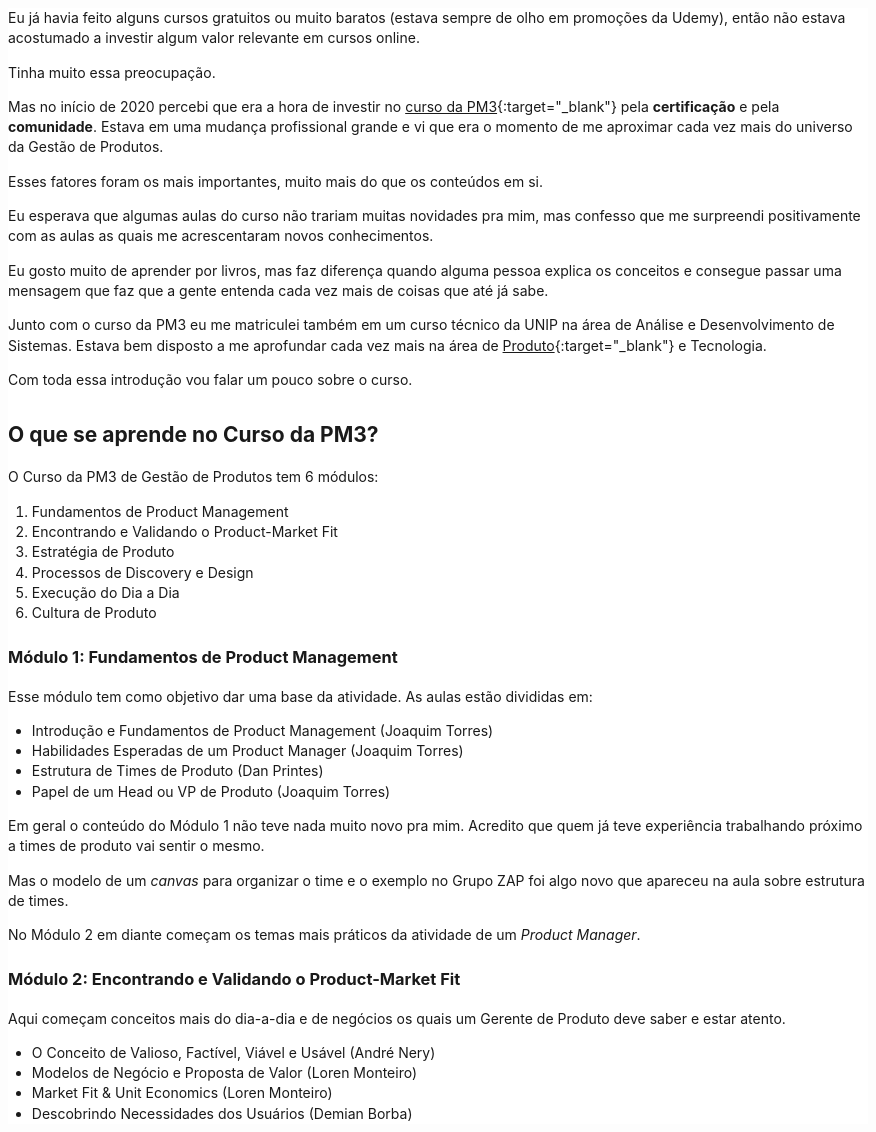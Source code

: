 Eu já havia feito alguns cursos gratuitos ou muito baratos (estava sempre de olho em promoções da Udemy), então não estava acostumado a investir algum valor relevante em cursos online.

Tinha muito essa preocupação. 

Mas no início de 2020 percebi que era a hora de investir no [curso da PM3](/desconto-curso-pm3/){:target="_blank"} pela **certificação** e pela **comunidade**. Estava em uma mudança profissional grande e vi que era o momento de me aproximar cada vez mais do universo da Gestão de Produtos.

Esses fatores foram os mais importantes, muito mais do que os conteúdos em si.

Eu esperava que algumas aulas do curso não trariam muitas novidades pra mim, mas confesso que me surpreendi positivamente com as aulas as quais me acrescentaram novos conhecimentos.

Eu gosto muito de aprender por livros, mas faz diferença quando alguma pessoa explica os conceitos e consegue passar uma mensagem que faz que a gente entenda cada vez mais de coisas que até já sabe.

Junto com o curso da PM3 eu me matriculei também em um curso técnico da UNIP na área de Análise e Desenvolvimento de Sistemas. Estava bem disposto a me aprofundar cada vez mais na área de [Produto](/produto/){:target="_blank"} e Tecnologia.

Com toda essa introdução vou falar um pouco sobre o curso.

## O que se aprende no Curso da PM3?

O Curso da PM3 de Gestão de Produtos tem 6 módulos:

1. Fundamentos de Product Management
2. Encontrando e Validando o Product-Market Fit
3. Estratégia de Produto
4. Processos de Discovery e Design
5. Execução do Dia a Dia
6. Cultura de Produto

### Módulo 1: Fundamentos de Product Management

Esse módulo tem como objetivo dar uma base da atividade. As aulas estão divididas em:

- Introdução e Fundamentos de Product Management (Joaquim Torres)
- Habilidades Esperadas de um Product Manager (Joaquim Torres)
- Estrutura de Times de Produto (Dan Printes)
- Papel de um Head ou VP de Produto (Joaquim Torres)

Em geral o conteúdo do Módulo 1 não teve nada muito novo pra mim. Acredito que quem já teve experiência trabalhando próximo a times de produto vai sentir o mesmo. 

Mas o modelo de um *canvas* para organizar o time e o exemplo no Grupo ZAP foi algo novo que apareceu na aula sobre estrutura de times.

No Módulo 2 em diante começam os temas mais práticos da atividade de um *Product Manager*.

### Módulo 2: Encontrando e Validando o Product-Market Fit

Aqui começam conceitos mais do dia-a-dia e de negócios os quais um Gerente de Produto deve saber e estar atento. 

- O Conceito de Valioso, Factível, Viável e Usável (André Nery)
- Modelos de Negócio e Proposta de Valor (Loren Monteiro)
- Market Fit & Unit Economics (Loren Monteiro)
- Descobrindo Necessidades dos Usuários (Demian Borba)
